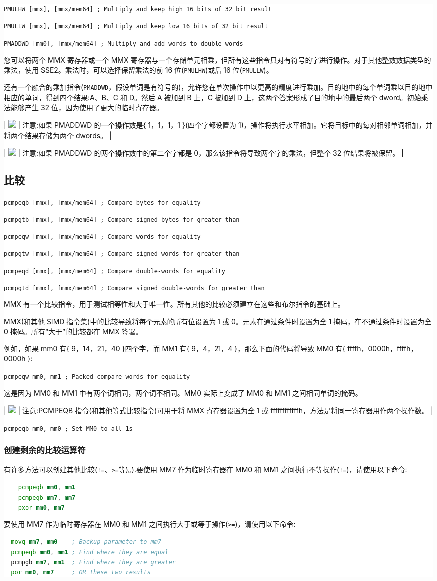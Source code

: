 `PMULHW [mmx], [mmx/mem64] ; Multiply and keep high 16 bits of 32 bit result`

`PMULLW [mmx], [mmx/mem64] ; Multiply and keep low 16 bits of 32 bit result`

`PMADDWD [mm0], [mmx/mem64] ; Multiply and add words to double-words`

您可以将两个 MMX 寄存器或一个 MMX 寄存器与一个存储单元相乘，但所有这些指令只对有符号的字进行操作。对于其他整数数据类型的乘法，使用 SSE2。乘法时，可以选择保留乘法的前 16 位(`PMULHW`)或后 16 位(`PMULLW`)。

还有一个融合的乘加指令(`PMADDWD`，假设单词是有符号的)，允许您在单次操作中以更高的精度进行乘加。目的地中的每个单词乘以目的地中相应的单词，得到四个结果:A、B、C 和 D。然后 A 被加到 B 上，C 被加到 D 上，这两个答案形成了目的地中的最后两个 dword。初始乘法能够产生 32 位，因为使用了更大的临时寄存器。

| ![](../Images/note.png) | 注意:如果 PMADDWD 的一个操作数是{ 1，1，1，1 }(四个字都设置为 1)，操作将执行水平相加。它将目标中的每对相邻单词相加，并将两个结果存储为两个 dwords。 |

| ![](../Images/note.png) | 注意:如果 PMADDWD 的两个操作数中的第二个字都是 0，那么该指令将导致两个字的乘法，但整个 32 位结果将被保留。 |

## 比较

`pcmpeqb [mmx], [mmx/mem64] ; Compare bytes for equality`

`pcmpgtb [mmx], [mmx/mem64] ; Compare signed bytes for greater than`

`pcmpeqw [mmx], [mmx/mem64] ; Compare words for equality`

`pcmpgtw [mmx], [mmx/mem64] ; Compare signed words for greater than`

`pcmpeqd [mmx], [mmx/mem64] ; Compare double-words for equality`

`pcmpgtd [mmx], [mmx/mem64] ; Compare signed double-words for greater than`

MMX 有一个比较指令，用于测试相等性和大于唯一性。所有其他的比较必须建立在这些和布尔指令的基础上。

MMX(和其他 SIMD 指令集)中的比较导致将每个元素的所有位设置为 1 或 0。元素在通过条件时设置为全 1 掩码，在不通过条件时设置为全 0 掩码。所有“大于”的比较都在 MMX 签署。

例如，如果 mm0 有{ 9，14，21，40 }四个字，而 MM1 有{ 9，4，21，4 }，那么下面的代码将导致 MM0 有{ ffffh，0000h，ffffh，0000h }:

`pcmpeqw mm0, mm1 ; Packed compare words for equality`

这是因为 MM0 和 MM1 中有两个词相同，两个词不相同。MM0 实际上变成了 MM0 和 MM1 之间相同单词的掩码。

| ![](../Images/note.png) | 注意:PCMPEQB 指令(和其他等式比较指令)可用于将 MMX 寄存器设置为全 1 或 ffffffffffffh，方法是将同一寄存器用作两个操作数。 |

`pcmpeqb mm0, mm0 ; Set MM0 to all 1s`

### 创建剩余的比较运算符

有许多方法可以创建其他比较(`!=`、`>=`等)。).要使用 MM7 作为临时寄存器在 MM0 和 MM1 之间执行不等操作(`!=`)，请使用以下命令:

```asm
    pcmpeqb mm0, mm1
    pcmpeqb mm7, mm7
    pxor mm0, mm7

```

要使用 MM7 作为临时寄存器在 MM0 和 MM1 之间执行大于或等于操作(`>=`)，请使用以下命令:

```asm
  movq mm7, mm0    ; Backup parameter to mm7
  pcmpeqb mm0, mm1 ; Find where they are equal
  pcmpgb mm7, mm1  ; Find where they are greater
  por mm0, mm7     ; OR these two results

```
